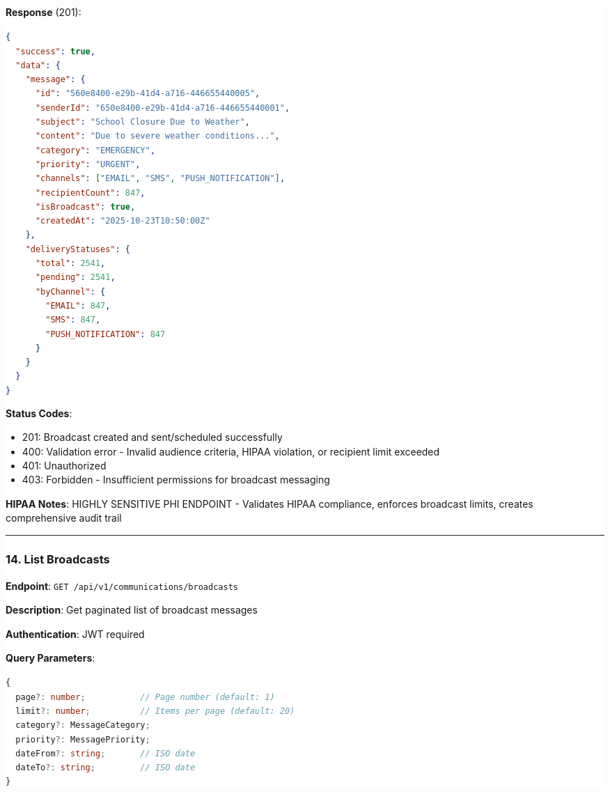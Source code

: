 **Response** (201):
```json
{
  "success": true,
  "data": {
    "message": {
      "id": "560e8400-e29b-41d4-a716-446655440005",
      "senderId": "650e8400-e29b-41d4-a716-446655440001",
      "subject": "School Closure Due to Weather",
      "content": "Due to severe weather conditions...",
      "category": "EMERGENCY",
      "priority": "URGENT",
      "channels": ["EMAIL", "SMS", "PUSH_NOTIFICATION"],
      "recipientCount": 847,
      "isBroadcast": true,
      "createdAt": "2025-10-23T10:50:00Z"
    },
    "deliveryStatuses": {
      "total": 2541,
      "pending": 2541,
      "byChannel": {
        "EMAIL": 847,
        "SMS": 847,
        "PUSH_NOTIFICATION": 847
      }
    }
  }
}
```

**Status Codes**:
- 201: Broadcast created and sent/scheduled successfully
- 400: Validation error - Invalid audience criteria, HIPAA violation, or recipient limit exceeded
- 401: Unauthorized
- 403: Forbidden - Insufficient permissions for broadcast messaging

**HIPAA Notes**: HIGHLY SENSITIVE PHI ENDPOINT - Validates HIPAA compliance, enforces broadcast limits, creates comprehensive audit trail

---

### 14. List Broadcasts

**Endpoint**: `GET /api/v1/communications/broadcasts`

**Description**: Get paginated list of broadcast messages

**Authentication**: JWT required

**Query Parameters**:
```typescript
{
  page?: number;           // Page number (default: 1)
  limit?: number;          // Items per page (default: 20)
  category?: MessageCategory;
  priority?: MessagePriority;
  dateFrom?: string;       // ISO date
  dateTo?: string;         // ISO date
}
```
